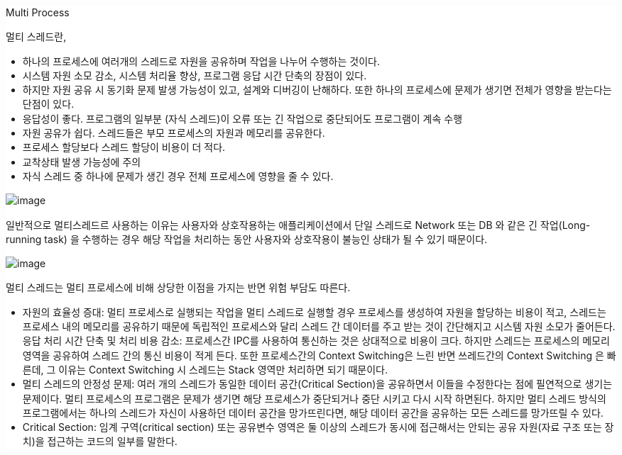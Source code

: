 Multi Process

멀티 스레드란,

- 하나의 프로세스에 여러개의 스레드로 자원을 공유하며 작업을 나누어 수행하는 것이다.
- 시스템 자원 소모 감소, 시스템 처리율 향상, 프로그램 응답 시간 단축의 장점이 있다.
- 하지만 자원 공유 시 동기화 문제 발생 가능성이 있고, 설계와 디버깅이 난해하다. 또한 하나의 프로세스에 문제가 생기면 전체가 영향을 받는다는 단점이 있다.
- 응답성이 좋다. 프로그램의 일부분 (자식 스레드)이 오류 또는 긴 작업으로 중단되어도 프로그램이 계속 수행
- 자원 공유가 쉽다. 스레드들은 부모 프로세스의 자원과 메모리를 공유한다.
- 프로세스 할당보다 스레드 할당이 비용이 더 적다.
- 교착상태 발생 가능성에 주의
- 자식 스레드 중 하나에 문제가 생긴 경우 전체 프로세스에 영향을 줄 수 있다.

![image](https://user-images.githubusercontent.com/63354527/172033956-095f8930-f36d-45a7-85a2-121c1ae2efb9.png)

일반적으로 멀티스레드르 사용하는 이유는 사용자와 상호작용하는 애플리케이션에서 단일 스레드로 Network 또는 DB 와 같은 긴 작업(Long-running task) 을 수행하는 경우 해당 작업을 처리하는 동안 사용자와 상호작용이 불능인 상태가 될 수 있기 때문이다.

![image](https://user-images.githubusercontent.com/63354527/172033950-6930a00d-d56e-4e05-a19b-010f31f543b3.png)

멀티 스레드는 멀티 프로세스에 비해 상당한 이점을 가지는 반면 위험 부담도 따른다.

- 자원의 효율성 증대: 멀티 프로세스로 실행되는 작업을 멀티 스레드로 실행할 경우 프로세스를 생성하여 자원을 할당하는 비용이 적고, 스레드는 프로세스 내의 메모리를 공유하기 때문에 독립적인 프로세스와 달리 스레드 간 데이터를 주고 받는 것이 간단해지고 시스템 자원 소모가 줄어든다.
  응답 처리 시간 단축 및 처리 비용 감소: 프로세스간 IPC를 사용하여 통신하는 것은 상대적으로 비용이 크다. 하지만 스레드는 프로세스의 메모리 영역을 공유하여 스레드 간의 통신 비용이 적게 든다. 또한 프로세스간의 Context Switching은 느린 반면 쓰레드간의 Context Switching 은 빠른데, 그 이유는 Context Switching 시 스레드는 Stack 영역만 처리하면 되기 때문이다.
- 멀티 스레드의 안정성 문제: 여러 개의 스레드가 동일한 데이터 공간(Critical Section)을 공유하면서 이들을 수정한다는 점에 필연적으로 생기는 문제이다. 멀티 프로세스의 프로그램은 문제가 생기면 해당 프로세스가 중단되거나 중단 시키고 다시 시작 하면된다. 하지만 멀티 스레드 방식의 프로그램에서는 하나의 스레드가 자신이 사용하던 데이터 공간을 망가뜨린다면, 해당 데이터 공간을 공유하는 모든 스레드를 망가뜨릴 수 있다.
- Critical Section: 임계 구역(critical section) 또는 공유변수 영역은 둘 이상의 스레드가 동시에 접근해서는 안되는 공유 자원(자료 구조 또는 장치)을 접근하는 코드의 일부를 말한다.
